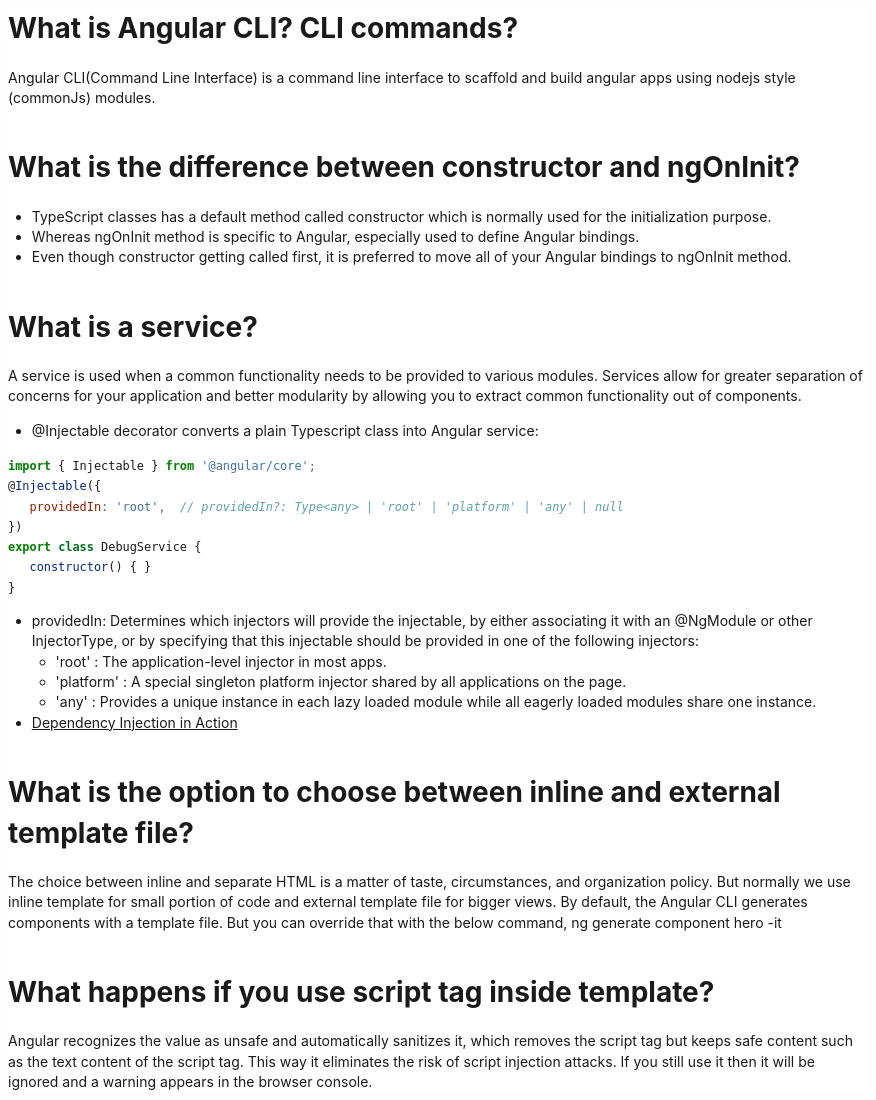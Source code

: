 
# What is Angular CLI? CLI commands?
Angular CLI(Command Line Interface) is a command line interface to scaffold and build angular apps using nodejs style (commonJs) modules.


# What is the difference between constructor and ngOnInit?
- TypeScript classes has a default method called constructor which is normally used for the initialization purpose. 
- Whereas ngOnInit method is specific to Angular, especially used to define Angular bindings. 
- Even though constructor getting called first, it is preferred to move all of your Angular bindings to ngOnInit method.


# What is a service?
A service is used when a common functionality needs to be provided to various modules. Services allow for greater separation of concerns for your application and better modularity by allowing you to extract common functionality out of components.
- @Injectable decorator converts a plain Typescript class into Angular service:
```javascript
import { Injectable } from '@angular/core'; 
@Injectable({ 
   providedIn: 'root',  // providedIn?: Type<any> | 'root' | 'platform' | 'any' | null
})
export class DebugService { 
   constructor() { } 
}
```
- providedIn: Determines which injectors will provide the injectable, by either associating it with an @NgModule or other InjectorType, or by specifying that this injectable should be provided in one of the following injectors:
	- 'root' : The application-level injector in most apps.
	- 'platform' : A special singleton platform injector shared by all applications on the page.
	- 'any' : Provides a unique instance in each lazy loaded module while all eagerly loaded modules share one instance.
- [Dependency Injection in Action](https://angular.io/guide/dependency-injection-in-action)



# What is the option to choose between inline and external template file?
The choice between inline and separate HTML is a matter of taste, circumstances, and organization policy. But normally we use inline template for small portion of code and external template file for bigger views. By default, the Angular CLI generates components with a template file. But you can override that with the below command, ng generate component hero -it


# What happens if you use script tag inside template?
Angular recognizes the value as unsafe and automatically sanitizes it, which removes the script tag but keeps safe content such as the text content of the script tag. This way it eliminates the risk of script injection attacks. If you still use it then it will be ignored and a warning appears in the browser console.

